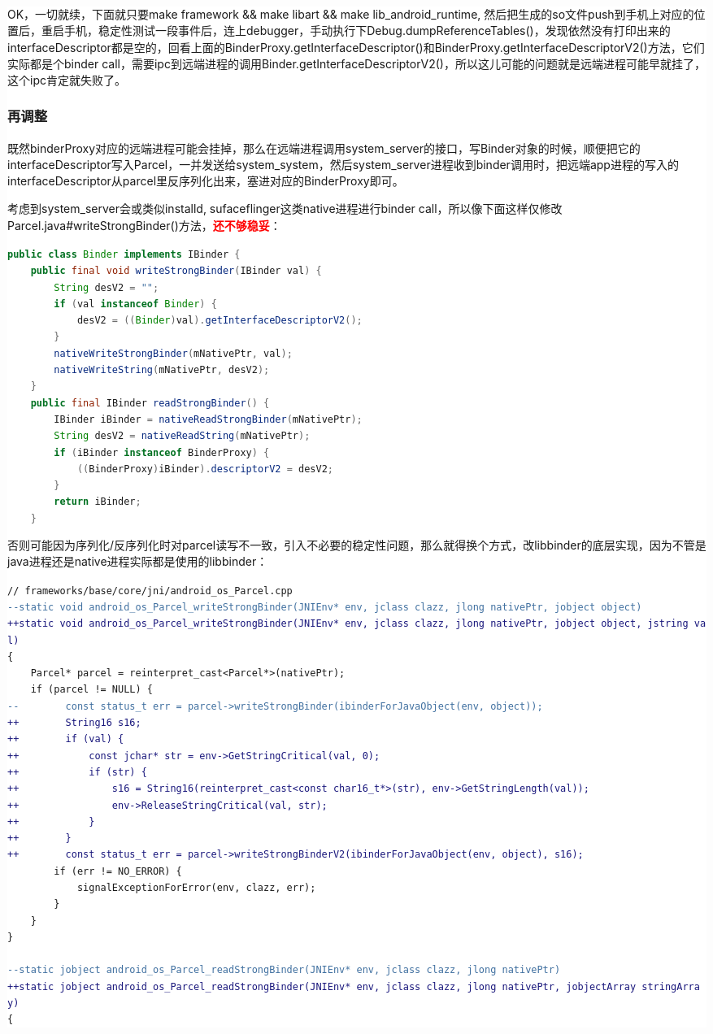 OK，一切就续，下面就只要make framework && make libart && make lib_android_runtime, 然后把生成的so文件push到手机上对应的位置后，重启手机，稳定性测试一段事件后，连上debugger，手动执行下Debug.dumpReferenceTables()，发现依然没有打印出来的interfaceDescriptor都是空的，回看上面的BinderProxy.getInterfaceDescriptor()和BinderProxy.getInterfaceDescriptorV2()方法，它们实际都是个binder call，需要ipc到远端进程的调用Binder.getInterfaceDescriptorV2()，所以这儿可能的问题就是远端进程可能早就挂了，这个ipc肯定就失败了。

### 再调整

既然binderProxy对应的远端进程可能会挂掉，那么在远端进程调用system_server的接口，写Binder对象的时候，顺便把它的interfaceDescriptor写入Parcel，一并发送给system_system，然后system_server进程收到binder调用时，把远端app进程的写入的interfaceDescriptor从parcel里反序列化出来，塞进对应的BinderProxy即可。

考虑到system_server会或类似installd, sufaceflinger这类native进程进行binder call，所以像下面这样仅修改Parcel.java#writeStrongBinder()方法，**<font color="red">还不够稳妥</font>**：
```java
public class Binder implements IBinder {
	public final void writeStrongBinder(IBinder val) {
        String desV2 = "";
        if (val instanceof Binder) {
            desV2 = ((Binder)val).getInterfaceDescriptorV2();
        }
        nativeWriteStrongBinder(mNativePtr, val);
        nativeWriteString(mNativePtr, desV2);
    }
    public final IBinder readStrongBinder() {
        IBinder iBinder = nativeReadStrongBinder(mNativePtr);
        String desV2 = nativeReadString(mNativePtr);
        if (iBinder instanceof BinderProxy) {
            ((BinderProxy)iBinder).descriptorV2 = desV2;
        }
        return iBinder;
    }
```

否则可能因为序列化/反序列化时对parcel读写不一致，引入不必要的稳定性问题，那么就得换个方式，改libbinder的底层实现，因为不管是java进程还是native进程实际都是使用的libbinder：
```diff
// frameworks/base/core/jni/android_os_Parcel.cpp
--static void android_os_Parcel_writeStrongBinder(JNIEnv* env, jclass clazz, jlong nativePtr, jobject object)
++static void android_os_Parcel_writeStrongBinder(JNIEnv* env, jclass clazz, jlong nativePtr, jobject object, jstring val)
{
    Parcel* parcel = reinterpret_cast<Parcel*>(nativePtr);
    if (parcel != NULL) {
--        const status_t err = parcel->writeStrongBinder(ibinderForJavaObject(env, object));
++        String16 s16;
++        if (val) {
++            const jchar* str = env->GetStringCritical(val, 0);
++            if (str) {
++                s16 = String16(reinterpret_cast<const char16_t*>(str), env->GetStringLength(val));
++                env->ReleaseStringCritical(val, str);
++            }
++        }
++        const status_t err = parcel->writeStrongBinderV2(ibinderForJavaObject(env, object), s16);
        if (err != NO_ERROR) {
            signalExceptionForError(env, clazz, err);
        }
    }
}

--static jobject android_os_Parcel_readStrongBinder(JNIEnv* env, jclass clazz, jlong nativePtr)
++static jobject android_os_Parcel_readStrongBinder(JNIEnv* env, jclass clazz, jlong nativePtr, jobjectArray stringArray)
{
```